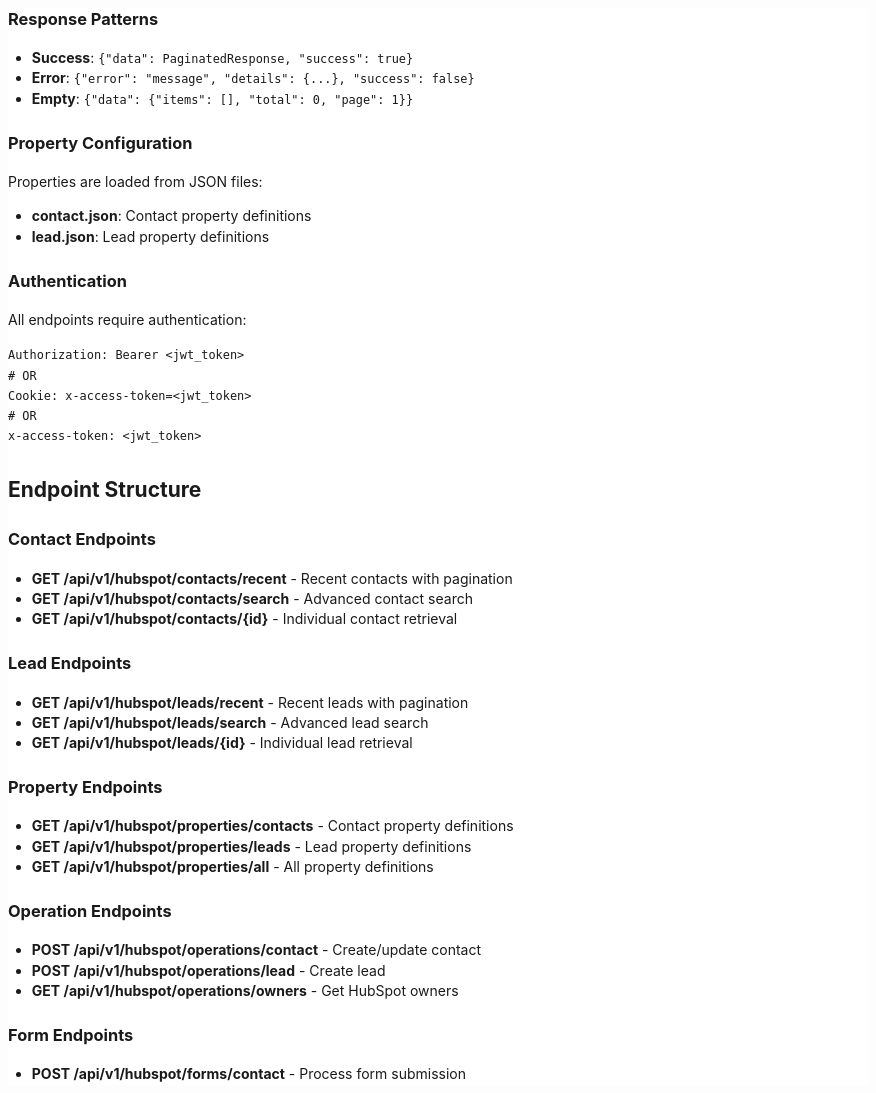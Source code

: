 ### Response Patterns

- **Success**: `{"data": PaginatedResponse, "success": true}`
- **Error**: `{"error": "message", "details": {...}, "success": false}`
- **Empty**: `{"data": {"items": [], "total": 0, "page": 1}}`

### Property Configuration

Properties are loaded from JSON files:
- **contact.json**: Contact property definitions
- **lead.json**: Lead property definitions

### Authentication

All endpoints require authentication:
```http
Authorization: Bearer <jwt_token>
# OR
Cookie: x-access-token=<jwt_token>
# OR  
x-access-token: <jwt_token>
```

## Endpoint Structure

### Contact Endpoints

- **GET /api/v1/hubspot/contacts/recent** - Recent contacts with pagination
- **GET /api/v1/hubspot/contacts/search** - Advanced contact search
- **GET /api/v1/hubspot/contacts/{id}** - Individual contact retrieval

### Lead Endpoints

- **GET /api/v1/hubspot/leads/recent** - Recent leads with pagination
- **GET /api/v1/hubspot/leads/search** - Advanced lead search
- **GET /api/v1/hubspot/leads/{id}** - Individual lead retrieval

### Property Endpoints

- **GET /api/v1/hubspot/properties/contacts** - Contact property definitions
- **GET /api/v1/hubspot/properties/leads** - Lead property definitions
- **GET /api/v1/hubspot/properties/all** - All property definitions

### Operation Endpoints

- **POST /api/v1/hubspot/operations/contact** - Create/update contact
- **POST /api/v1/hubspot/operations/lead** - Create lead
- **GET /api/v1/hubspot/operations/owners** - Get HubSpot owners

### Form Endpoints

- **POST /api/v1/hubspot/forms/contact** - Process form submission
